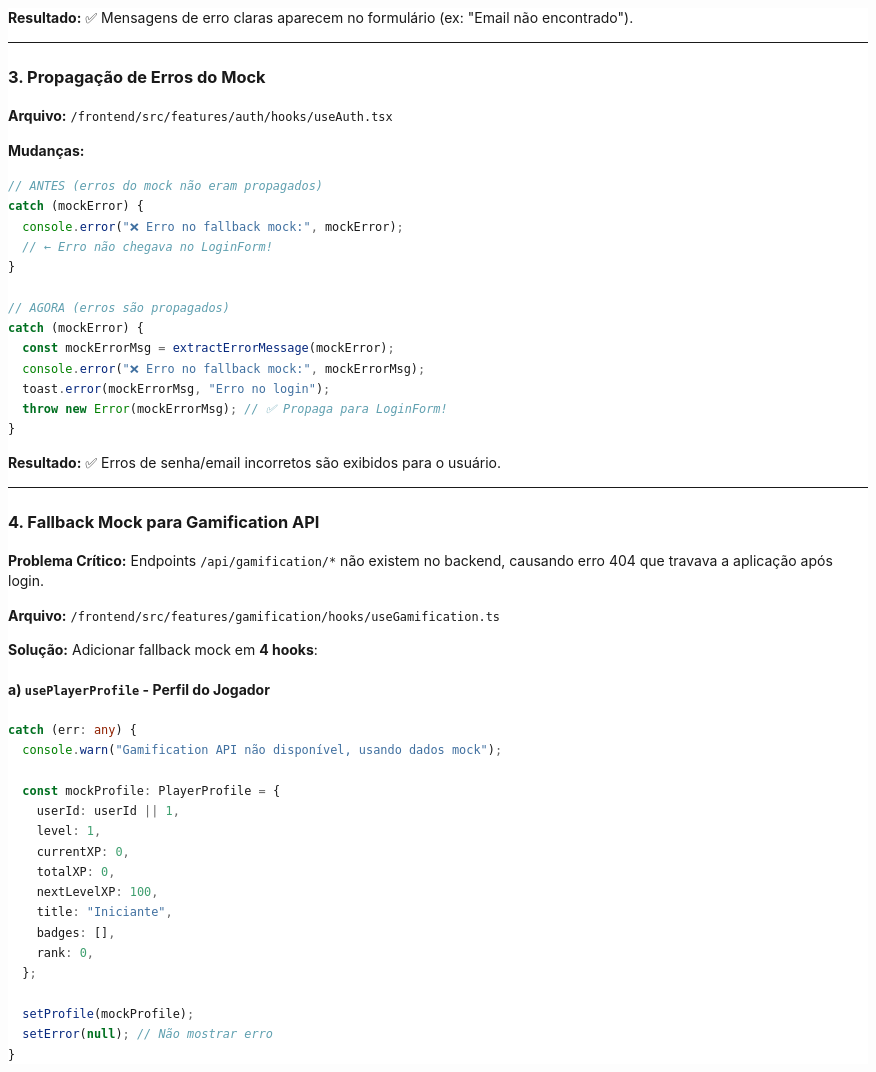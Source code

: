 **Resultado:** ✅ Mensagens de erro claras aparecem no formulário (ex: "Email não encontrado").

---

### 3. Propagação de Erros do Mock

**Arquivo:** `/frontend/src/features/auth/hooks/useAuth.tsx`

**Mudanças:**

```typescript
// ANTES (erros do mock não eram propagados)
catch (mockError) {
  console.error("❌ Erro no fallback mock:", mockError);
  // ← Erro não chegava no LoginForm!
}

// AGORA (erros são propagados)
catch (mockError) {
  const mockErrorMsg = extractErrorMessage(mockError);
  console.error("❌ Erro no fallback mock:", mockErrorMsg);
  toast.error(mockErrorMsg, "Erro no login");
  throw new Error(mockErrorMsg); // ✅ Propaga para LoginForm!
}
```

**Resultado:** ✅ Erros de senha/email incorretos são exibidos para o usuário.

---

### 4. Fallback Mock para Gamification API

**Problema Crítico:** Endpoints `/api/gamification/*` não existem no backend, causando erro 404 que travava a aplicação após login.

**Arquivo:** `/frontend/src/features/gamification/hooks/useGamification.ts`

**Solução:** Adicionar fallback mock em **4 hooks**:

#### a) `usePlayerProfile` - Perfil do Jogador

```typescript
catch (err: any) {
  console.warn("Gamification API não disponível, usando dados mock");

  const mockProfile: PlayerProfile = {
    userId: userId || 1,
    level: 1,
    currentXP: 0,
    totalXP: 0,
    nextLevelXP: 100,
    title: "Iniciante",
    badges: [],
    rank: 0,
  };

  setProfile(mockProfile);
  setError(null); // Não mostrar erro
}
```
